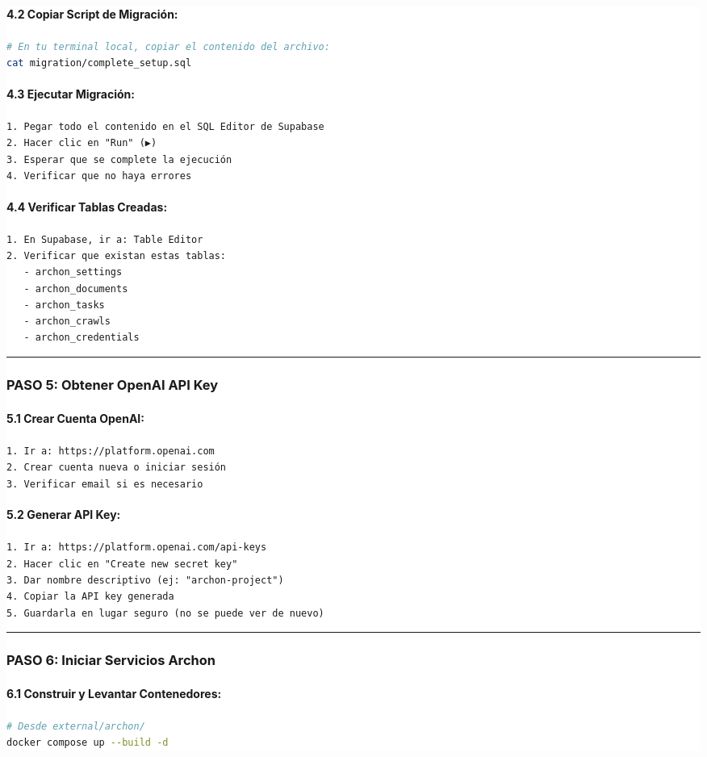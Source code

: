 #### **4.2 Copiar Script de Migración:**
```bash
# En tu terminal local, copiar el contenido del archivo:
cat migration/complete_setup.sql
```

#### **4.3 Ejecutar Migración:**
```
1. Pegar todo el contenido en el SQL Editor de Supabase
2. Hacer clic en "Run" (▶️)
3. Esperar que se complete la ejecución
4. Verificar que no haya errores
```

#### **4.4 Verificar Tablas Creadas:**
```
1. En Supabase, ir a: Table Editor
2. Verificar que existan estas tablas:
   - archon_settings
   - archon_documents
   - archon_tasks
   - archon_crawls
   - archon_credentials
```

---

### **PASO 5: Obtener OpenAI API Key**

#### **5.1 Crear Cuenta OpenAI:**
```
1. Ir a: https://platform.openai.com
2. Crear cuenta nueva o iniciar sesión
3. Verificar email si es necesario
```

#### **5.2 Generar API Key:**
```
1. Ir a: https://platform.openai.com/api-keys
2. Hacer clic en "Create new secret key"
3. Dar nombre descriptivo (ej: "archon-project")
4. Copiar la API key generada
5. Guardarla en lugar seguro (no se puede ver de nuevo)
```

---

### **PASO 6: Iniciar Servicios Archon**

#### **6.1 Construir y Levantar Contenedores:**
```bash
# Desde external/archon/
docker compose up --build -d
```
